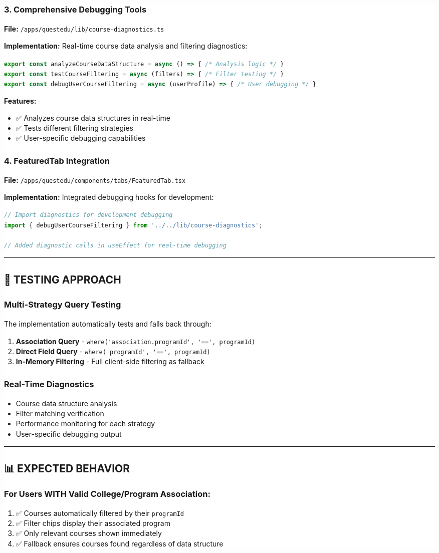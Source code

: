 ### **3. Comprehensive Debugging Tools**
**File:** `/apps/questedu/lib/course-diagnostics.ts`

**Implementation:** Real-time course data analysis and filtering diagnostics:

```typescript
export const analyzeCourseDataStructure = async () => { /* Analysis logic */ }
export const testCourseFiltering = async (filters) => { /* Filter testing */ }
export const debugUserCourseFiltering = async (userProfile) => { /* User debugging */ }
```

**Features:**
- ✅ Analyzes course data structures in real-time
- ✅ Tests different filtering strategies
- ✅ User-specific debugging capabilities

### **4. FeaturedTab Integration**
**File:** `/apps/questedu/components/tabs/FeaturedTab.tsx`

**Implementation:** Integrated debugging hooks for development:

```typescript
// Import diagnostics for development debugging
import { debugUserCourseFiltering } from '../../lib/course-diagnostics';

// Added diagnostic calls in useEffect for real-time debugging
```

---

## 🧪 TESTING APPROACH

### **Multi-Strategy Query Testing**
The implementation automatically tests and falls back through:

1. **Association Query** - `where('association.programId', '==', programId)`
2. **Direct Field Query** - `where('programId', '==', programId)` 
3. **In-Memory Filtering** - Full client-side filtering as fallback

### **Real-Time Diagnostics**
- Course data structure analysis
- Filter matching verification  
- Performance monitoring for each strategy
- User-specific debugging output

---

## 📊 EXPECTED BEHAVIOR

### **For Users WITH Valid College/Program Association:**
1. ✅ Courses automatically filtered by their `programId`
2. ✅ Filter chips display their associated program
3. ✅ Only relevant courses shown immediately
4. ✅ Fallback ensures courses found regardless of data structure

